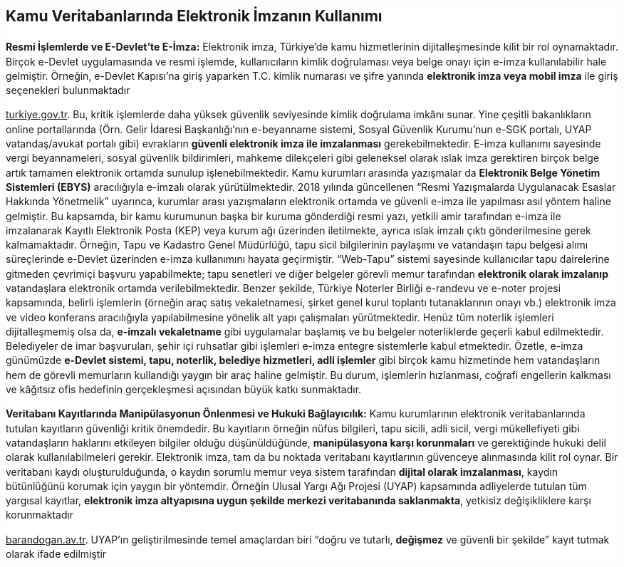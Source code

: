 ## Kamu Veritabanlarında Elektronik İmzanın Kullanımı

**Resmi İşlemlerde ve E-Devlet’te E-İmza:** Elektronik imza, Türkiye’de kamu hizmetlerinin dijitalleşmesinde kilit bir rol oynamaktadır. Birçok e-Devlet uygulamasında ve resmi işlemde, kullanıcıların kimlik doğrulaması veya belge onayı için e-imza kullanılabilir hale gelmiştir. Örneğin, e-Devlet Kapısı’na giriş yaparken T.C. kimlik numarası ve şifre yanında **elektronik imza veya mobil imza** ile giriş seçenekleri bulunmaktadır​

[turkiye.gov.tr](https://www.turkiye.gov.tr/tkgm-web-tapu#:~:text=Web%20Tapu%20%C4%B0%C5%9Flemleri%20,Devlet%20Kap%C4%B1s%C4%B1). Bu, kritik işlemlerde daha yüksek güvenlik seviyesinde kimlik doğrulama imkânı sunar. Yine çeşitli bakanlıkların online portallarında (Örn. Gelir İdaresi Başkanlığı’nın e-beyanname sistemi, Sosyal Güvenlik Kurumu’nun e-SGK portalı, UYAP vatandaş/avukat portalı gibi) evrakların **güvenli elektronik imza ile imzalanması** gerekebilmektedir. E-imza kullanımı sayesinde vergi beyannameleri, sosyal güvenlik bildirimleri, mahkeme dilekçeleri gibi geleneksel olarak ıslak imza gerektiren birçok belge artık tamamen elektronik ortamda sunulup işlenebilmektedir. Kamu kurumları arasında yazışmalar da **Elektronik Belge Yönetim Sistemleri (EBYS)** aracılığıyla e-imzalı olarak yürütülmektedir. 2018 yılında güncellenen “Resmi Yazışmalarda Uygulanacak Esaslar Hakkında Yönetmelik” uyarınca, kurumlar arası yazışmaların elektronik ortamda ve güvenli e-imza ile yapılması asıl yöntem haline gelmiştir. Bu kapsamda, bir kamu kurumunun başka bir kuruma gönderdiği resmi yazı, yetkili amir tarafından e-imza ile imzalanarak Kayıtlı Elektronik Posta (KEP) veya kurum ağı üzerinden iletilmekte, ayrıca ıslak imzalı çıktı gönderilmesine gerek kalmamaktadır. Örneğin, Tapu ve Kadastro Genel Müdürlüğü, tapu sicil bilgilerinin paylaşımı ve vatandaşın tapu belgesi alımı süreçlerinde e-Devlet üzerinden e-imza kullanımını hayata geçirmiştir. “Web-Tapu” sistemi sayesinde kullanıcılar tapu dairelerine gitmeden çevrimiçi başvuru yapabilmekte; tapu senetleri ve diğer belgeler görevli memur tarafından **elektronik olarak imzalanıp** vatandaşlara elektronik ortamda verilebilmektedir. Benzer şekilde, Türkiye Noterler Birliği e-randevu ve e-noter projesi kapsamında, belirli işlemlerin (örneğin araç satış vekaletnamesi, şirket genel kurul toplantı tutanaklarının onayı vb.) elektronik imza ve video konferans aracılığıyla yapılabilmesine yönelik alt yapı çalışmaları yürütmektedir. Henüz tüm noterlik işlemleri dijitalleşmemiş olsa da, **e-imzalı vekaletname** gibi uygulamalar başlamış ve bu belgeler noterliklerde geçerli kabul edilmektedir. Belediyeler de imar başvuruları, şehir içi ruhsatlar gibi işlemleri e-imza entegre sistemlerle kabul etmektedir. Özetle, e-imza günümüzde **e-Devlet sistemi, tapu, noterlik, belediye hizmetleri, adli işlemler** gibi birçok kamu hizmetinde hem vatandaşların hem de görevli memurların kullandığı yaygın bir araç haline gelmiştir. Bu durum, işlemlerin hızlanması, coğrafi engellerin kalkması ve kâğıtsız ofis hedefinin gerçekleşmesi açısından büyük katkı sunmaktadır.

**Veritabanı Kayıtlarında Manipülasyonun Önlenmesi ve Hukuki Bağlayıcılık:** Kamu kurumlarının elektronik veritabanlarında tutulan kayıtların güvenliği kritik önemdedir. Bu kayıtların örneğin nüfus bilgileri, tapu sicili, adli sicil, vergi mükellefiyeti gibi vatandaşların haklarını etkileyen bilgiler olduğu düşünüldüğünde, **manipülasyona karşı korunmaları** ve gerektiğinde hukuki delil olarak kullanılabilmeleri gerekir. Elektronik imza, tam da bu noktada veritabanı kayıtlarının güvenceye alınmasında kilit rol oynar. Bir veritabanı kaydı oluşturulduğunda, o kaydın sorumlu memur veya sistem tarafından **dijital olarak imzalanması**, kaydın bütünlüğünü korumak için yaygın bir yöntemdir. Örneğin Ulusal Yargı Ağı Projesi (UYAP) kapsamında adliyelerde tutulan tüm yargısal kayıtlar, **elektronik imza altyapısına uygun şekilde merkezi veritabanında saklanmakta**, yetkisiz değişikliklere karşı korunmaktadır​

[barandogan.av.tr](https://barandogan.av.tr/blog/mevzuat/hmk-madde-445-elektronik-islemler.html#:~:text=Merkez%C3%AE%20bir%20bilgi%20sitemi%20olan,yarg%C4%B1%20personeli%20olmak%20%C3%BCzere%2C%20t%C3%BCm). UYAP’ın geliştirilmesinde temel amaçlardan biri “doğru ve tutarlı, **değişmez** ve güvenli bir şekilde” kayıt tutmak olarak ifade edilmiştir​
